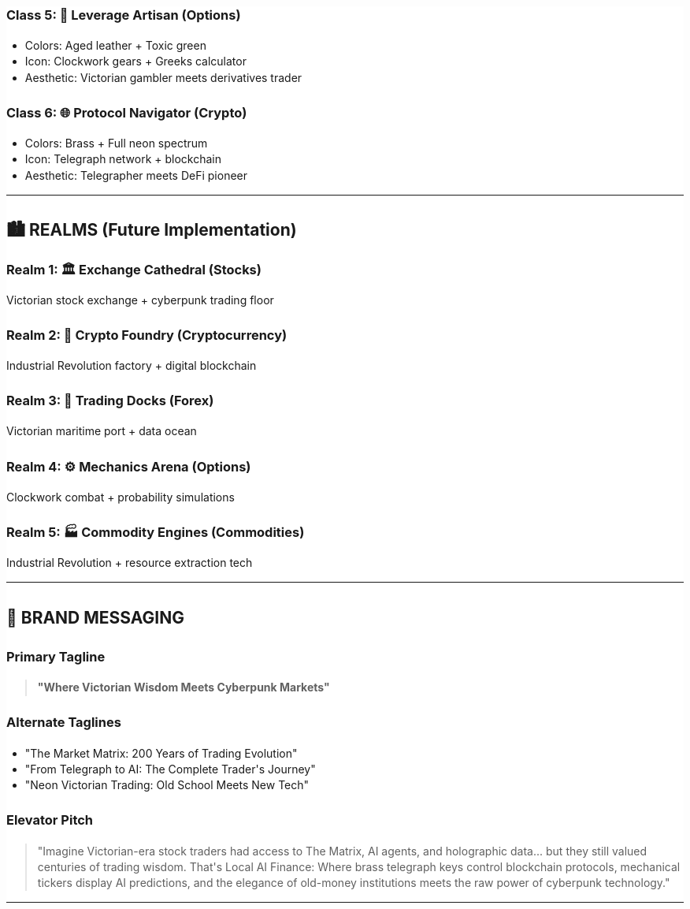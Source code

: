 ### Class 5: 🎰 Leverage Artisan (Options)

- Colors: Aged leather + Toxic green
- Icon: Clockwork gears + Greeks calculator
- Aesthetic: Victorian gambler meets derivatives trader

### Class 6: 🌐 Protocol Navigator (Crypto)

- Colors: Brass + Full neon spectrum
- Icon: Telegraph network + blockchain
- Aesthetic: Telegrapher meets DeFi pioneer

---

## 🏙️ REALMS (Future Implementation)

### Realm 1: 🏛️ Exchange Cathedral (Stocks)

Victorian stock exchange + cyberpunk trading floor

### Realm 2: 💎 Crypto Foundry (Cryptocurrency)

Industrial Revolution factory + digital blockchain

### Realm 3: 🌊 Trading Docks (Forex)

Victorian maritime port + data ocean

### Realm 4: ⚙️ Mechanics Arena (Options)

Clockwork combat + probability simulations

### Realm 5: 🏭 Commodity Engines (Commodities)

Industrial Revolution + resource extraction tech

---

## 🎯 BRAND MESSAGING

### Primary Tagline
>
> **"Where Victorian Wisdom Meets Cyberpunk Markets"**

### Alternate Taglines

- "The Market Matrix: 200 Years of Trading Evolution"
- "From Telegraph to AI: The Complete Trader's Journey"
- "Neon Victorian Trading: Old School Meets New Tech"

### Elevator Pitch
>
> "Imagine Victorian-era stock traders had access to The Matrix, AI agents, and holographic data... but they still valued centuries of trading wisdom. That's Local AI Finance: Where brass telegraph keys control blockchain protocols, mechanical tickers display AI predictions, and the elegance of old-money institutions meets the raw power of cyberpunk technology."

---